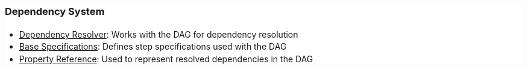 ### Dependency System
- [Dependency Resolver](../pipeline_deps/dependency_resolver.md): Works with the DAG for dependency resolution
- [Base Specifications](../pipeline_deps/base_specifications.md): Defines step specifications used with the DAG
- [Property Reference](../pipeline_deps/property_reference.md): Used to represent resolved dependencies in the DAG
